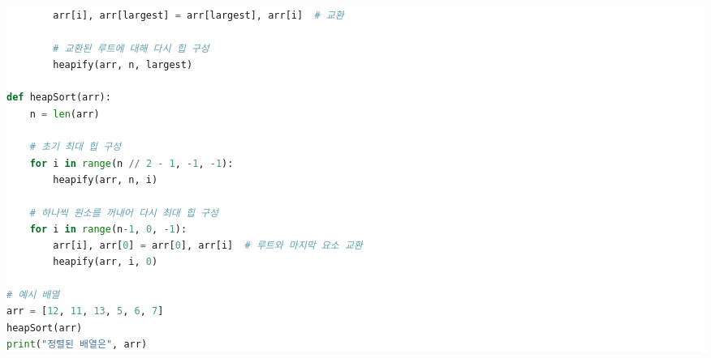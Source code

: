 ```python
        arr[i], arr[largest] = arr[largest], arr[i]  # 교환

        # 교환된 루트에 대해 다시 힙 구성
        heapify(arr, n, largest)

def heapSort(arr):
    n = len(arr)

    # 초기 최대 힙 구성
    for i in range(n // 2 - 1, -1, -1):
        heapify(arr, n, i)

    # 하나씩 원소를 꺼내어 다시 최대 힙 구성
    for i in range(n-1, 0, -1):
        arr[i], arr[0] = arr[0], arr[i]  # 루트와 마지막 요소 교환
        heapify(arr, i, 0)

# 예시 배열
arr = [12, 11, 13, 5, 6, 7]
heapSort(arr)
print("정렬된 배열은", arr)

```